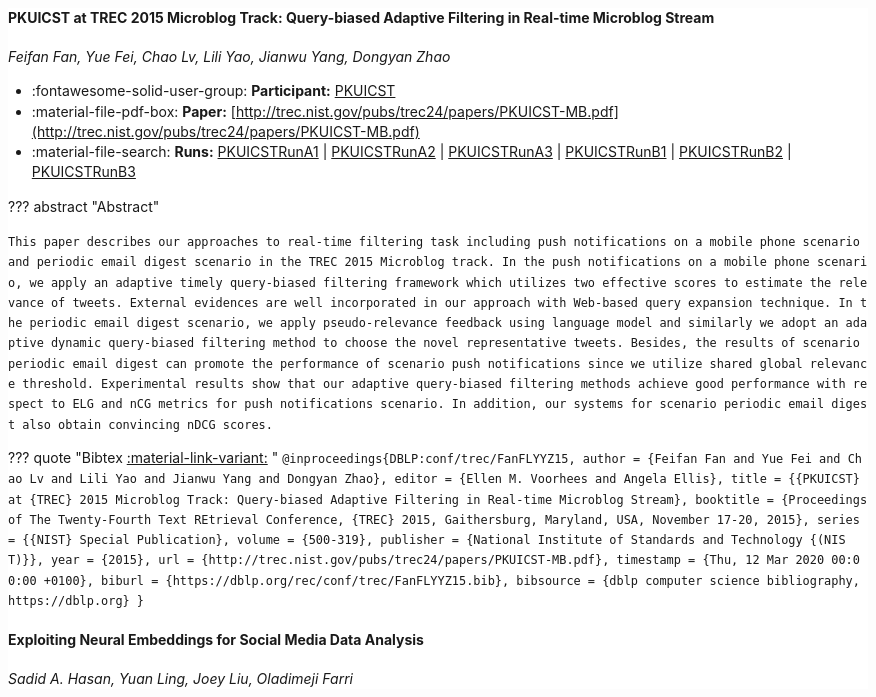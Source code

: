#### PKUICST at TREC 2015 Microblog Track: Query-biased Adaptive Filtering  in Real-time Microblog Stream

_Feifan Fan, Yue Fei, Chao Lv, Lili Yao, Jianwu Yang, Dongyan Zhao_

- :fontawesome-solid-user-group: **Participant:** [PKUICST](./microblog/participants.md#pkuicst)
- :material-file-pdf-box: **Paper:** [http://trec.nist.gov/pubs/trec24/papers/PKUICST-MB.pdf](http://trec.nist.gov/pubs/trec24/papers/PKUICST-MB.pdf)
- :material-file-search: **Runs:** [PKUICSTRunA1](./microblog/runs.md#pkuicstruna1) | [PKUICSTRunA2](./microblog/runs.md#pkuicstruna2) | [PKUICSTRunA3](./microblog/runs.md#pkuicstruna3) | [PKUICSTRunB1](./microblog/runs.md#pkuicstrunb1) | [PKUICSTRunB2](./microblog/runs.md#pkuicstrunb2) | [PKUICSTRunB3](./microblog/runs.md#pkuicstrunb3)

??? abstract "Abstract"
	
	This paper describes our approaches to real-time filtering task including push notifications on a mobile phone scenario and periodic email digest scenario in the TREC 2015 Microblog track. In the push notifications on a mobile phone scenario, we apply an adaptive timely query-biased filtering framework which utilizes two effective scores to estimate the relevance of tweets. External evidences are well incorporated in our approach with Web-based query expansion technique. In the periodic email digest scenario, we apply pseudo-relevance feedback using language model and similarly we adopt an adaptive dynamic query-biased filtering method to choose the novel representative tweets. Besides, the results of scenario periodic email digest can promote the performance of scenario push notifications since we utilize shared global relevance threshold. Experimental results show that our adaptive query-biased filtering methods achieve good performance with respect to ELG and nCG metrics for push notifications scenario. In addition, our systems for scenario periodic email digest also obtain convincing nDCG scores.
	

??? quote "Bibtex [:material-link-variant:](https://dblp.org/rec/conf/trec/FanFLYYZ15.bib) "
	```
	@inproceedings{DBLP:conf/trec/FanFLYYZ15,
		author = {Feifan Fan and Yue Fei and Chao Lv and Lili Yao and Jianwu Yang and Dongyan Zhao},
		editor = {Ellen M. Voorhees and Angela Ellis},
		title = {{PKUICST} at {TREC} 2015 Microblog Track: Query-biased Adaptive Filtering in Real-time Microblog Stream},
		booktitle = {Proceedings of The Twenty-Fourth Text REtrieval Conference, {TREC} 2015, Gaithersburg, Maryland, USA, November 17-20, 2015},
		series = {{NIST} Special Publication},
		volume = {500-319},
		publisher = {National Institute of Standards and Technology {(NIST)}},
		year = {2015},
		url = {http://trec.nist.gov/pubs/trec24/papers/PKUICST-MB.pdf},
		timestamp = {Thu, 12 Mar 2020 00:00:00 +0100},
		biburl = {https://dblp.org/rec/conf/trec/FanFLYYZ15.bib},
		bibsource = {dblp computer science bibliography, https://dblp.org}
	}
	```

#### Exploiting Neural Embeddings for Social Media Data Analysis

_Sadid A. Hasan, Yuan Ling, Joey Liu, Oladimeji Farri_
